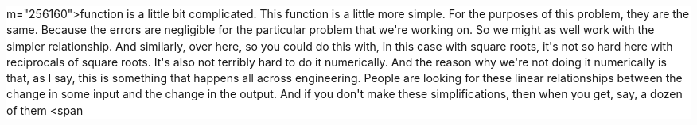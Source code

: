   m="256160">function</span> <span m="256570">is</span> <span
  m="256670">a</span> <span m="256730">little</span> <span m="256970">bit</span>
  <span m="257120">complicated.</span> <span m="258020">This</span> <span
  m="258240">function</span> <span m="258580">is</span> <span
  m="258670">a</span> <span m="258730">little</span> <span
  m="258940">more</span> <span m="259120">simple.</span> <span
  m="259800">For</span> <span m="260000">the</span> <span
  m="260090">purposes</span> <span m="260580">of</span> <span
  m="260660">this</span> <span m="260830">problem,</span> <span m="261260">they
  are</span> <span m="261440">the</span> <span m="261580">same.</span> <span
  m="262800">Because</span> <span m="265830">the</span> <span
  m="266050">errors</span> <span m="266420">are</span> <span
  m="266500">negligible</span> <span m="267370">for</span> <span
  m="267630">the</span> <span m="267710">particular</span> <span
  m="268240">problem</span> <span m="268660">that</span> <span
  m="268760">we're</span> <span m="268900">working</span> <span
  m="269310">on.</span> <span m="269760">So</span> <span m="269960">we</span>
  <span m="270060">might</span> <span m="270250">as</span> <span
  m="270350">well</span> <span m="270500">work</span> <span
  m="270780">with</span> <span m="270930">the</span> <span
  m="271020">simpler</span> <span m="271740">relationship.</span> <span
  m="274210">And</span> <span m="274390">similarly,</span> <span
  m="274890">over</span> <span m="275140">here,</span> <span
  m="276090">so</span> <span m="276530">you</span> <span m="276850">could</span>
  <span m="276980">do</span> <span m="277100">this</span> <span
  m="277330">with,</span> <span m="277840">in</span> <span
  m="277920">this</span> <span m="278080">case</span> <span
  m="278310">with</span> <span m="278450">square</span> <span
  m="278730">roots,</span> <span m="278970">it's</span> <span
  m="279120">not</span> <span m="279350">so</span> <span m="279470">hard</span>
  <span m="279880">here</span> <span m="280080">with</span> <span
  m="280280">reciprocals</span> <span m="280890">of</span> <span
  m="281010">square</span> <span m="281370">roots.</span> <span
  m="281980">It's</span> <span m="282160">also</span> <span
  m="282440">not</span> <span m="282680">terribly</span> <span
  m="283060">hard</span> <span m="283290">to</span> <span m="283400">do</span>
  <span m="283570">it</span> <span m="284090">numerically.</span> <span
  m="285300">And</span> <span m="285640">the</span> <span
  m="285720">reason</span> <span m="286060">why</span> <span
  m="286210">we're</span> <span m="286340">not</span> <span
  m="286660">doing</span> <span m="286910">it</span> <span
  m="286950">numerically</span> <span m="287850">is</span> <span
  m="288360">that,</span> <span m="289030">as</span> <span m="289190">I</span>
  <span m="289270">say,</span> <span m="289540">this</span> <span
  m="289730">is</span> <span m="290760">something</span> <span
  m="291140">that</span> <span m="291260">happens</span> <span
  m="291780">all</span> <span m="292010">across</span> <span
  m="292570">engineering.</span> <span m="293560">People</span> <span
  m="293880">are</span> <span m="293940">looking</span> <span
  m="294300">for</span> <span m="294440">these</span> <span
  m="294670">linear</span> <span m="294910">relationships</span> <span
  m="295640">between</span> <span m="296040">the</span> <span
  m="296120">change</span> <span m="296580">in</span> <span
  m="296680">some</span> <span m="296920">input</span> <span
  m="297860">and</span> <span m="298010">the</span> <span
  m="298070">change</span> <span m="298420">in</span> <span
  m="298490">the</span> <span m="298950">output.</span> <span
  m="300240">And</span> <span m="300510">if</span> <span m="300610">you</span>
  <span m="300740">don't</span> <span m="301420">make</span> <span
  m="301730">these</span> <span m="301950">simplifications,</span> <span
  m="303210">then</span> <span m="303670">when</span> <span
  m="303800">you</span> <span m="303910">get,</span> <span
  m="304480">say,</span> <span m="305190">a</span> <span m="305320">dozen</span>
  <span m="305740">of</span> <span m="305870">them</span> <span